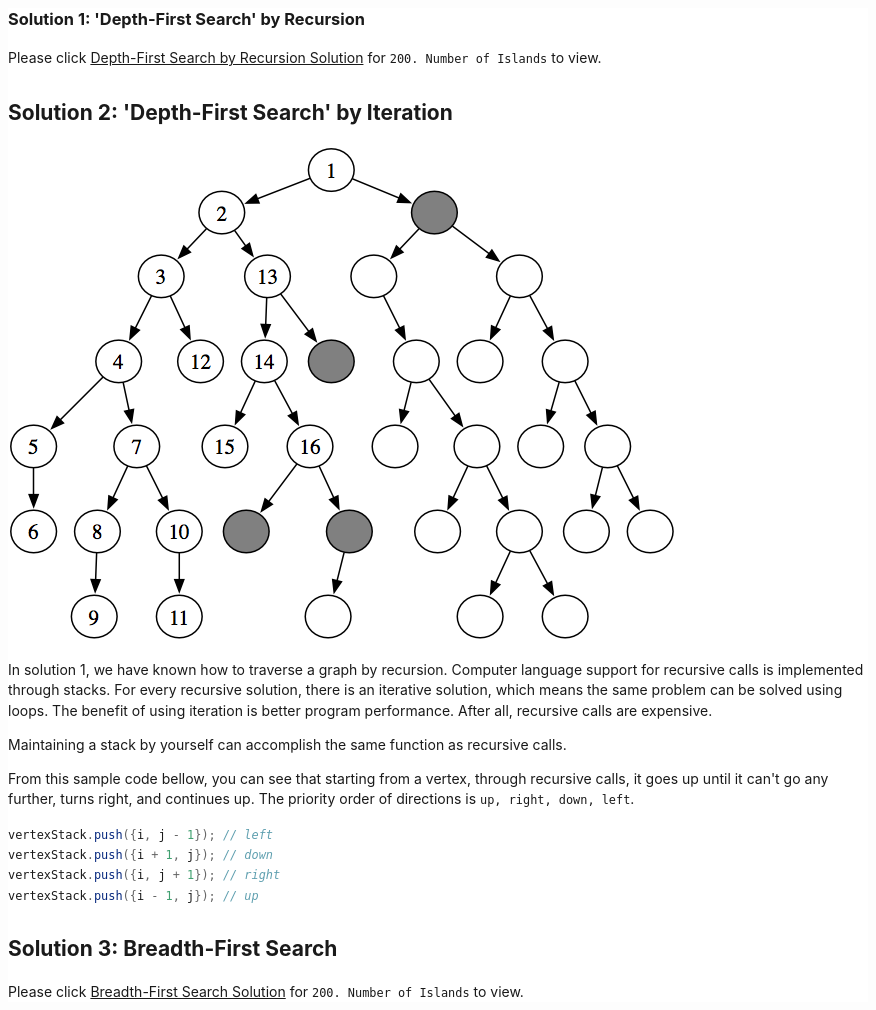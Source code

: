 ### Solution 1: 'Depth-First Search' by Recursion
Please click [Depth-First Search by Recursion Solution](200-number-of-islands.md) for `200. Number of Islands` to view.

## Solution 2: 'Depth-First Search' by Iteration
![](../../images/binary_tree_DFS_1.png)

In solution 1, we have known how to traverse a graph by recursion. Computer language support for recursive calls is implemented through stacks.
For every recursive solution, there is an iterative solution, which means the same problem can be solved using loops.
The benefit of using iteration is better program performance. After all, recursive calls are expensive.

Maintaining a stack by yourself can accomplish the same function as recursive calls.

From this sample code bellow, you can see that starting from a vertex, through recursive calls, it goes up until it can't go any further, turns right, and continues up. The priority order of directions is `up, right, down, left`.
```java
vertexStack.push({i, j - 1}); // left
vertexStack.push({i + 1, j}); // down
vertexStack.push({i, j + 1}); // right
vertexStack.push({i - 1, j}); // up
```

## Solution 3: Breadth-First Search
Please click [Breadth-First Search Solution](200-number-of-islands-3.md) for `200. Number of Islands` to view.
